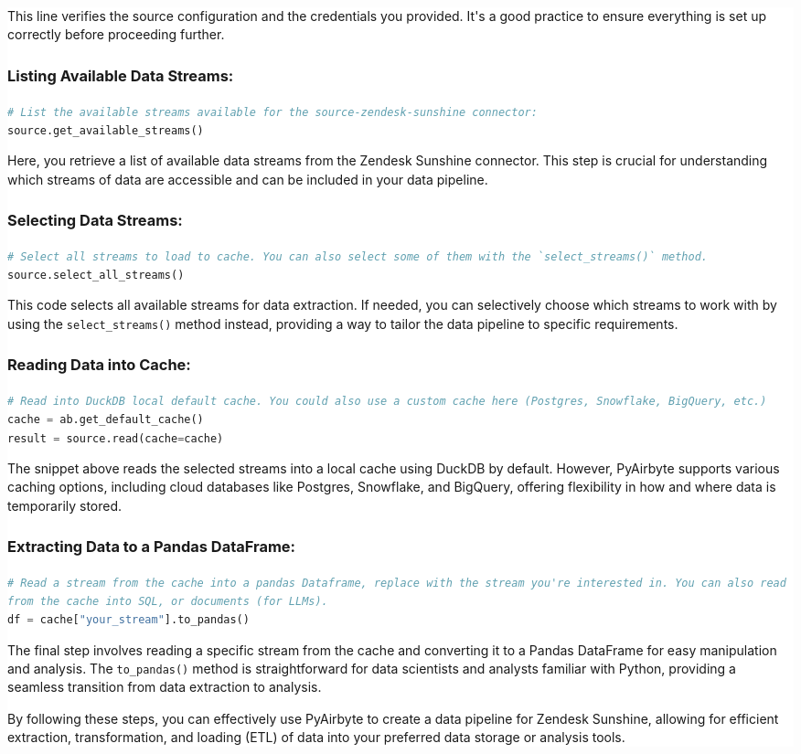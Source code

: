 This line verifies the source configuration and the credentials you provided. It's a good practice to ensure everything is set up correctly before proceeding further.

### Listing Available Data Streams:

```python
# List the available streams available for the source-zendesk-sunshine connector:
source.get_available_streams()
```

Here, you retrieve a list of available data streams from the Zendesk Sunshine connector. This step is crucial for understanding which streams of data are accessible and can be included in your data pipeline.

### Selecting Data Streams:

```python
# Select all streams to load to cache. You can also select some of them with the `select_streams()` method.
source.select_all_streams()
```

This code selects all available streams for data extraction. If needed, you can selectively choose which streams to work with by using the `select_streams()` method instead, providing a way to tailor the data pipeline to specific requirements.

### Reading Data into Cache:

```python
# Read into DuckDB local default cache. You could also use a custom cache here (Postgres, Snowflake, BigQuery, etc.)
cache = ab.get_default_cache()
result = source.read(cache=cache)
```

The snippet above reads the selected streams into a local cache using DuckDB by default. However, PyAirbyte supports various caching options, including cloud databases like Postgres, Snowflake, and BigQuery, offering flexibility in how and where data is temporarily stored.

### Extracting Data to a Pandas DataFrame:

```python
# Read a stream from the cache into a pandas Dataframe, replace with the stream you're interested in. You can also read from the cache into SQL, or documents (for LLMs).
df = cache["your_stream"].to_pandas()
```

The final step involves reading a specific stream from the cache and converting it to a Pandas DataFrame for easy manipulation and analysis. The `to_pandas()` method is straightforward for data scientists and analysts familiar with Python, providing a seamless transition from data extraction to analysis.

By following these steps, you can effectively use PyAirbyte to create a data pipeline for Zendesk Sunshine, allowing for efficient extraction, transformation, and loading (ETL) of data into your preferred data storage or analysis tools.
